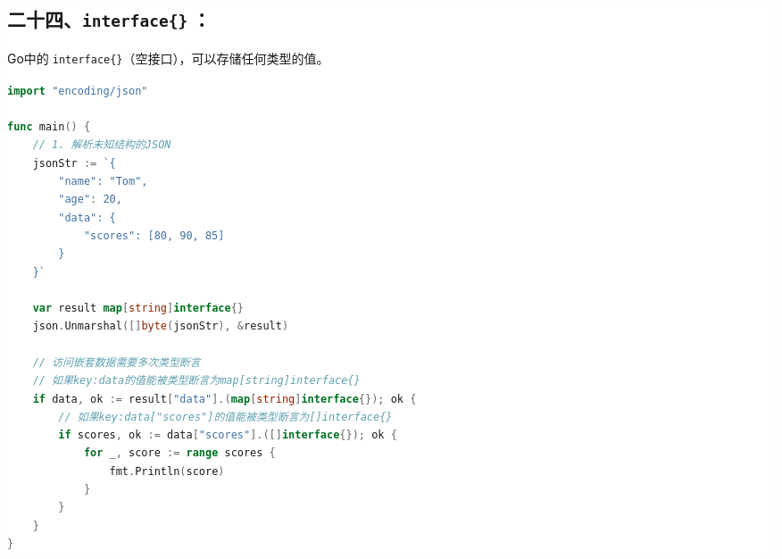 ## 二十四、`interface{}` ：

Go中的 `interface{}`（空接口），可以存储任何类型的值。

```go
import "encoding/json"

func main() {
    // 1. 解析未知结构的JSON
    jsonStr := `{
        "name": "Tom",
        "age": 20,
        "data": {
            "scores": [80, 90, 85]
        }
    }`
    
    var result map[string]interface{}
    json.Unmarshal([]byte(jsonStr), &result)
    
    // 访问嵌套数据需要多次类型断言
    // 如果key:data的值能被类型断言为map[string]interface{}
    if data, ok := result["data"].(map[string]interface{}); ok { 
        // 如果key:data["scores"]的值能被类型断言为[]interface{}
        if scores, ok := data["scores"].([]interface{}); ok {
            for _, score := range scores {
                fmt.Println(score)
            }
        }
    }
}
```

